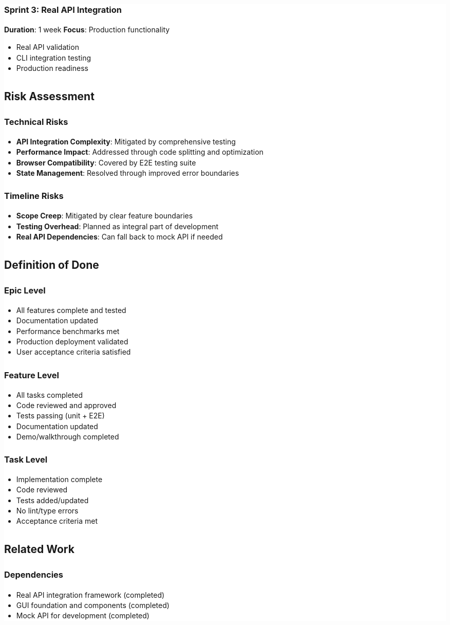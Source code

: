 ### Sprint 3: Real API Integration
**Duration**: 1 week
**Focus**: Production functionality
- Real API validation
- CLI integration testing
- Production readiness

## Risk Assessment

### Technical Risks
- **API Integration Complexity**: Mitigated by comprehensive testing
- **Performance Impact**: Addressed through code splitting and optimization
- **Browser Compatibility**: Covered by E2E testing suite
- **State Management**: Resolved through improved error boundaries

### Timeline Risks
- **Scope Creep**: Mitigated by clear feature boundaries
- **Testing Overhead**: Planned as integral part of development
- **Real API Dependencies**: Can fall back to mock API if needed

## Definition of Done

### Epic Level
- All features complete and tested
- Documentation updated
- Performance benchmarks met
- Production deployment validated
- User acceptance criteria satisfied

### Feature Level
- All tasks completed
- Code reviewed and approved
- Tests passing (unit + E2E)
- Documentation updated
- Demo/walkthrough completed

### Task Level
- Implementation complete
- Code reviewed
- Tests added/updated
- No lint/type errors
- Acceptance criteria met

## Related Work

### Dependencies
- Real API integration framework (completed)
- GUI foundation and components (completed)
- Mock API for development (completed)
